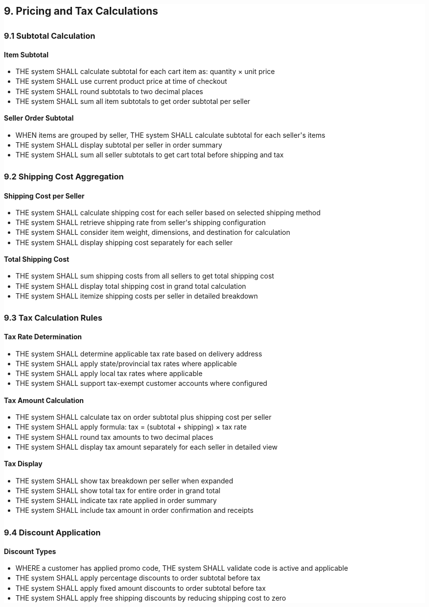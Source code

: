 
## 9. Pricing and Tax Calculations

### 9.1 Subtotal Calculation

**Item Subtotal**
- THE system SHALL calculate subtotal for each cart item as: quantity × unit price
- THE system SHALL use current product price at time of checkout
- THE system SHALL round subtotals to two decimal places
- THE system SHALL sum all item subtotals to get order subtotal per seller

**Seller Order Subtotal**
- WHEN items are grouped by seller, THE system SHALL calculate subtotal for each seller's items
- THE system SHALL display subtotal per seller in order summary
- THE system SHALL sum all seller subtotals to get cart total before shipping and tax

### 9.2 Shipping Cost Aggregation

**Shipping Cost per Seller**
- THE system SHALL calculate shipping cost for each seller based on selected shipping method
- THE system SHALL retrieve shipping rate from seller's shipping configuration
- THE system SHALL consider item weight, dimensions, and destination for calculation
- THE system SHALL display shipping cost separately for each seller

**Total Shipping Cost**
- THE system SHALL sum shipping costs from all sellers to get total shipping cost
- THE system SHALL display total shipping cost in grand total calculation
- THE system SHALL itemize shipping costs per seller in detailed breakdown

### 9.3 Tax Calculation Rules

**Tax Rate Determination**
- THE system SHALL determine applicable tax rate based on delivery address
- THE system SHALL apply state/provincial tax rates where applicable
- THE system SHALL apply local tax rates where applicable
- THE system SHALL support tax-exempt customer accounts where configured

**Tax Amount Calculation**
- THE system SHALL calculate tax on order subtotal plus shipping cost per seller
- THE system SHALL apply formula: tax = (subtotal + shipping) × tax rate
- THE system SHALL round tax amounts to two decimal places
- THE system SHALL display tax amount separately for each seller in detailed view

**Tax Display**
- THE system SHALL show tax breakdown per seller when expanded
- THE system SHALL show total tax for entire order in grand total
- THE system SHALL indicate tax rate applied in order summary
- THE system SHALL include tax amount in order confirmation and receipts

### 9.4 Discount Application

**Discount Types**
- WHERE a customer has applied promo code, THE system SHALL validate code is active and applicable
- THE system SHALL apply percentage discounts to order subtotal before tax
- THE system SHALL apply fixed amount discounts to order subtotal before tax
- THE system SHALL apply free shipping discounts by reducing shipping cost to zero
